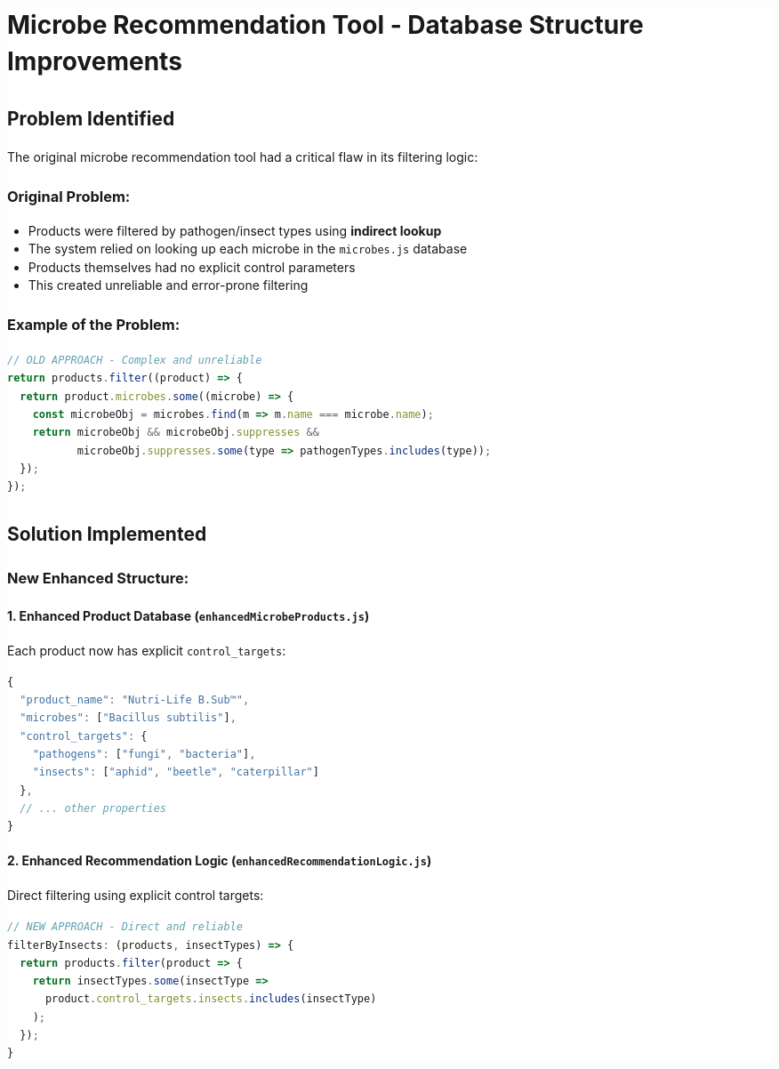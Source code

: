 # Microbe Recommendation Tool - Database Structure Improvements

## Problem Identified

The original microbe recommendation tool had a critical flaw in its filtering logic:

### **Original Problem:**
- Products were filtered by pathogen/insect types using **indirect lookup**
- The system relied on looking up each microbe in the `microbes.js` database
- Products themselves had no explicit control parameters
- This created unreliable and error-prone filtering

### **Example of the Problem:**
```javascript
// OLD APPROACH - Complex and unreliable
return products.filter((product) => {
  return product.microbes.some((microbe) => {
    const microbeObj = microbes.find(m => m.name === microbe.name);
    return microbeObj && microbeObj.suppresses && 
           microbeObj.suppresses.some(type => pathogenTypes.includes(type));
  });
});
```

## Solution Implemented

### **New Enhanced Structure:**

#### 1. **Enhanced Product Database** (`enhancedMicrobeProducts.js`)
Each product now has explicit `control_targets`:

```javascript
{
  "product_name": "Nutri‑Life B.Sub™",
  "microbes": ["Bacillus subtilis"],
  "control_targets": {
    "pathogens": ["fungi", "bacteria"],
    "insects": ["aphid", "beetle", "caterpillar"]
  },
  // ... other properties
}
```

#### 2. **Enhanced Recommendation Logic** (`enhancedRecommendationLogic.js`)
Direct filtering using explicit control targets:

```javascript
// NEW APPROACH - Direct and reliable
filterByInsects: (products, insectTypes) => {
  return products.filter(product => {
    return insectTypes.some(insectType => 
      product.control_targets.insects.includes(insectType)
    );
  });
}
```
